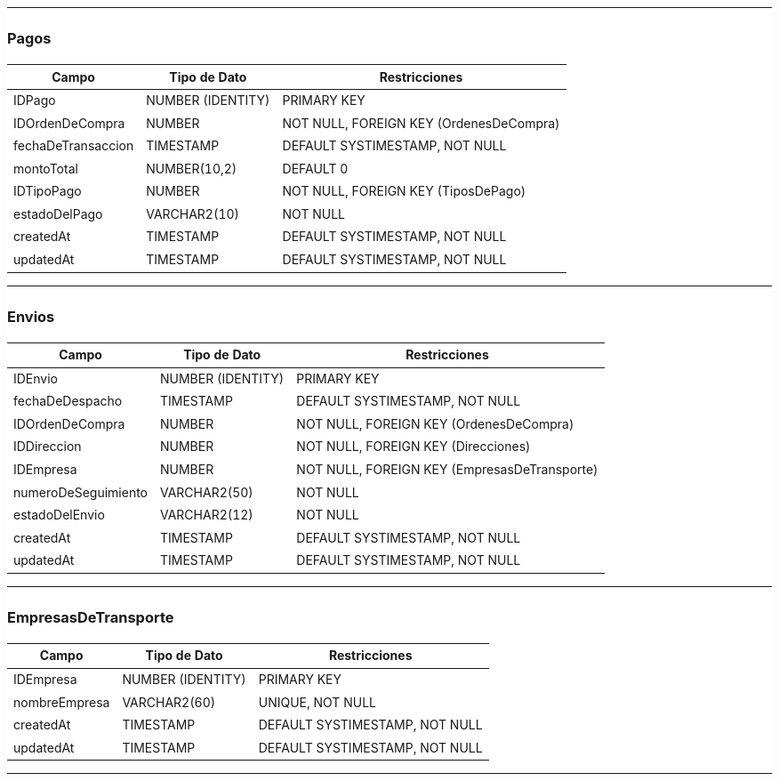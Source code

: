 
---

### Pagos
| Campo              | Tipo de Dato         | Restricciones |
|-------------------|---------------------|--------------|
| IDPago           | NUMBER (IDENTITY)    | PRIMARY KEY  |
| IDOrdenDeCompra | NUMBER               | NOT NULL, FOREIGN KEY (OrdenesDeCompra) |
| fechaDeTransaccion | TIMESTAMP         | DEFAULT SYSTIMESTAMP, NOT NULL |
| montoTotal       | NUMBER(10,2)         | DEFAULT 0    |
| IDTipoPago       | NUMBER               | NOT NULL, FOREIGN KEY (TiposDePago) |
| estadoDelPago    | VARCHAR2(10)         | NOT NULL     |
| createdAt        | TIMESTAMP            | DEFAULT SYSTIMESTAMP, NOT NULL |
| updatedAt        | TIMESTAMP            | DEFAULT SYSTIMESTAMP, NOT NULL |

---

### Envios
| Campo              | Tipo de Dato         | Restricciones |
|-------------------|---------------------|--------------|
| IDEnvio          | NUMBER (IDENTITY)    | PRIMARY KEY  |
| fechaDeDespacho  | TIMESTAMP            | DEFAULT SYSTIMESTAMP, NOT NULL |
| IDOrdenDeCompra | NUMBER               | NOT NULL, FOREIGN KEY (OrdenesDeCompra) |
| IDDireccion      | NUMBER               | NOT NULL, FOREIGN KEY (Direcciones) |
| IDEmpresa        | NUMBER               | NOT NULL, FOREIGN KEY (EmpresasDeTransporte) |
| numeroDeSeguimiento | VARCHAR2(50)     | NOT NULL     |
| estadoDelEnvio   | VARCHAR2(12)         | NOT NULL     |
| createdAt        | TIMESTAMP            | DEFAULT SYSTIMESTAMP, NOT NULL |
| updatedAt        | TIMESTAMP            | DEFAULT SYSTIMESTAMP, NOT NULL |

---

### EmpresasDeTransporte
| Campo              | Tipo de Dato         | Restricciones |
|-------------------|---------------------|--------------|
| IDEmpresa        | NUMBER (IDENTITY)    | PRIMARY KEY  |
| nombreEmpresa    | VARCHAR2(60)         | UNIQUE, NOT NULL |
| createdAt        | TIMESTAMP            | DEFAULT SYSTIMESTAMP, NOT NULL |
| updatedAt        | TIMESTAMP            | DEFAULT SYSTIMESTAMP, NOT NULL |

---